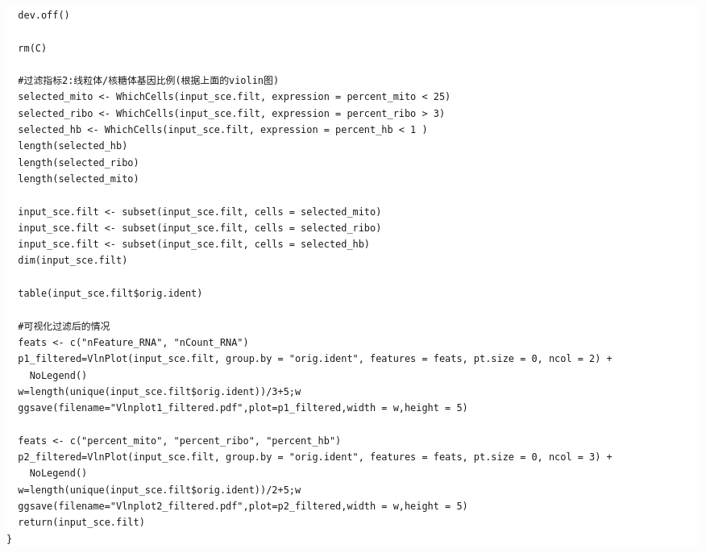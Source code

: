 ```
  dev.off()
  
  rm(C)
  
  #过滤指标2:线粒体/核糖体基因比例(根据上面的violin图)
  selected_mito <- WhichCells(input_sce.filt, expression = percent_mito < 25)
  selected_ribo <- WhichCells(input_sce.filt, expression = percent_ribo > 3)
  selected_hb <- WhichCells(input_sce.filt, expression = percent_hb < 1 )
  length(selected_hb)
  length(selected_ribo)
  length(selected_mito)
  
  input_sce.filt <- subset(input_sce.filt, cells = selected_mito)
  input_sce.filt <- subset(input_sce.filt, cells = selected_ribo)
  input_sce.filt <- subset(input_sce.filt, cells = selected_hb)
  dim(input_sce.filt)
  
  table(input_sce.filt$orig.ident) 
  
  #可视化过滤后的情况
  feats <- c("nFeature_RNA", "nCount_RNA")
  p1_filtered=VlnPlot(input_sce.filt, group.by = "orig.ident", features = feats, pt.size = 0, ncol = 2) + 
    NoLegend()
  w=length(unique(input_sce.filt$orig.ident))/3+5;w 
  ggsave(filename="Vlnplot1_filtered.pdf",plot=p1_filtered,width = w,height = 5)
  
  feats <- c("percent_mito", "percent_ribo", "percent_hb")
  p2_filtered=VlnPlot(input_sce.filt, group.by = "orig.ident", features = feats, pt.size = 0, ncol = 3) + 
    NoLegend()
  w=length(unique(input_sce.filt$orig.ident))/2+5;w 
  ggsave(filename="Vlnplot2_filtered.pdf",plot=p2_filtered,width = w,height = 5) 
  return(input_sce.filt)   
}
```

